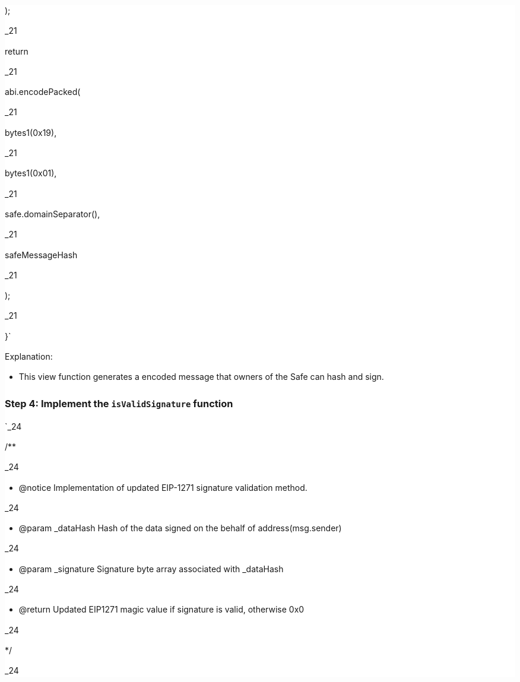 );

_21

return

_21

abi.encodePacked(

_21

bytes1(0x19),

_21

bytes1(0x01),

_21

safe.domainSeparator(),

_21

safeMessageHash

_21

);

_21

}`

Explanation:

- This view function generates a encoded message that owners of the Safe can hash and sign.

### Step 4: Implement the `isValidSignature` function

`_24

/**

_24

* @notice Implementation of updated EIP-1271 signature validation method.

_24

* @param _dataHash Hash of the data signed on the behalf of address(msg.sender)

_24

* @param _signature Signature byte array associated with _dataHash

_24

* @return Updated EIP1271 magic value if signature is valid, otherwise 0x0

_24

*/

_24
